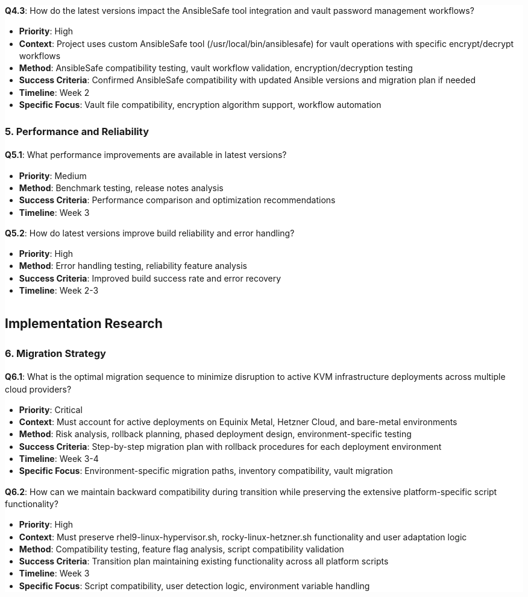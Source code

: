**Q4.3**: How do the latest versions impact the AnsibleSafe tool integration and vault password management workflows?
- **Priority**: High
- **Context**: Project uses custom AnsibleSafe tool (/usr/local/bin/ansiblesafe) for vault operations with specific encrypt/decrypt workflows
- **Method**: AnsibleSafe compatibility testing, vault workflow validation, encryption/decryption testing
- **Success Criteria**: Confirmed AnsibleSafe compatibility with updated Ansible versions and migration plan if needed
- **Timeline**: Week 2
- **Specific Focus**: Vault file compatibility, encryption algorithm support, workflow automation

### 5. Performance and Reliability

**Q5.1**: What performance improvements are available in latest versions?
- **Priority**: Medium
- **Method**: Benchmark testing, release notes analysis
- **Success Criteria**: Performance comparison and optimization recommendations
- **Timeline**: Week 3

**Q5.2**: How do latest versions improve build reliability and error handling?
- **Priority**: High
- **Method**: Error handling testing, reliability feature analysis
- **Success Criteria**: Improved build success rate and error recovery
- **Timeline**: Week 2-3

## Implementation Research

### 6. Migration Strategy

**Q6.1**: What is the optimal migration sequence to minimize disruption to active KVM infrastructure deployments across multiple cloud providers?
- **Priority**: Critical
- **Context**: Must account for active deployments on Equinix Metal, Hetzner Cloud, and bare-metal environments
- **Method**: Risk analysis, rollback planning, phased deployment design, environment-specific testing
- **Success Criteria**: Step-by-step migration plan with rollback procedures for each deployment environment
- **Timeline**: Week 3-4
- **Specific Focus**: Environment-specific migration paths, inventory compatibility, vault migration

**Q6.2**: How can we maintain backward compatibility during transition while preserving the extensive platform-specific script functionality?
- **Priority**: High
- **Context**: Must preserve rhel9-linux-hypervisor.sh, rocky-linux-hetzner.sh functionality and user adaptation logic
- **Method**: Compatibility testing, feature flag analysis, script compatibility validation
- **Success Criteria**: Transition plan maintaining existing functionality across all platform scripts
- **Timeline**: Week 3
- **Specific Focus**: Script compatibility, user detection logic, environment variable handling
